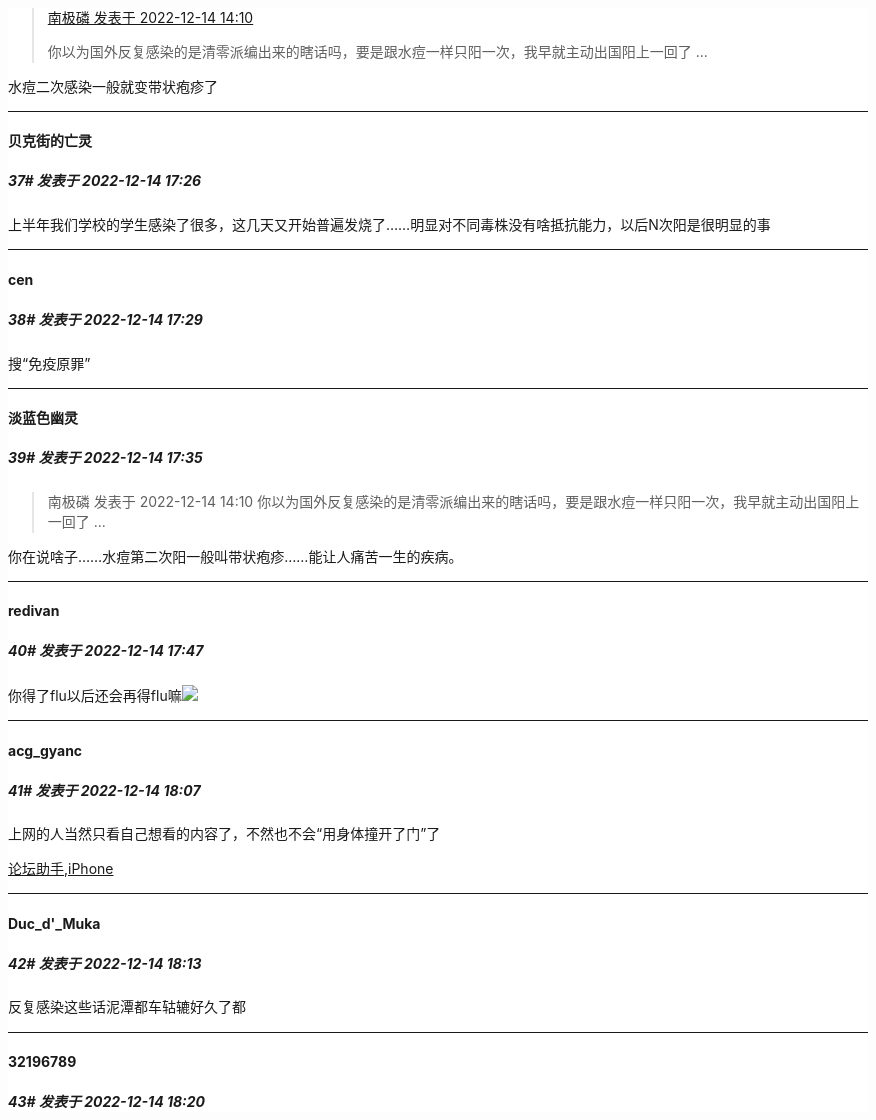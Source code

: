 <blockquote><a href="httphttps://bbs.saraba1st.com/2b/forum.php?mod=redirect&amp;goto=findpost&amp;pid=58935994&amp;ptid=2109878" target="_blank">南极磷 发表于 2022-12-14 14:10</a>

你以为国外反复感染的是清零派编出来的瞎话吗，要是跟水痘一样只阳一次，我早就主动出国阳上一回了 ...</blockquote>
水痘二次感染一般就变带状疱疹了

*****

####  贝克街的亡灵  
##### 37#       发表于 2022-12-14 17:26

上半年我们学校的学生感染了很多，这几天又开始普遍发烧了……明显对不同毒株没有啥抵抗能力，以后N次阳是很明显的事

*****

####  cen  
##### 38#       发表于 2022-12-14 17:29

搜“免疫原罪”

*****

####  淡蓝色幽灵  
##### 39#       发表于 2022-12-14 17:35

<blockquote>南极磷 发表于 2022-12-14 14:10
你以为国外反复感染的是清零派编出来的瞎话吗，要是跟水痘一样只阳一次，我早就主动出国阳上一回了 ...</blockquote>
你在说啥子……水痘第二次阳一般叫带状疱疹……能让人痛苦一生的疾病。

*****

####  redivan  
##### 40#       发表于 2022-12-14 17:47

你得了flu以后还会再得flu嘛<img src="https://static.saraba1st.com/image/smiley/face2017/245.png" referrerpolicy="no-referrer">

*****

####  acg_gyanc  
##### 41#       发表于 2022-12-14 18:07

上网的人当然只看自己想看的内容了，不然也不会“用身体撞开了门”了

[论坛助手,iPhone](https://bbs.saraba1st.com/2b/forum.php?mod=viewthread&amp;tid=2029836)

*****

####  Duc_d'_Muka  
##### 42#       发表于 2022-12-14 18:13

反复感染这些话泥潭都车轱辘好久了都

*****

####  32196789  
##### 43#       发表于 2022-12-14 18:20
